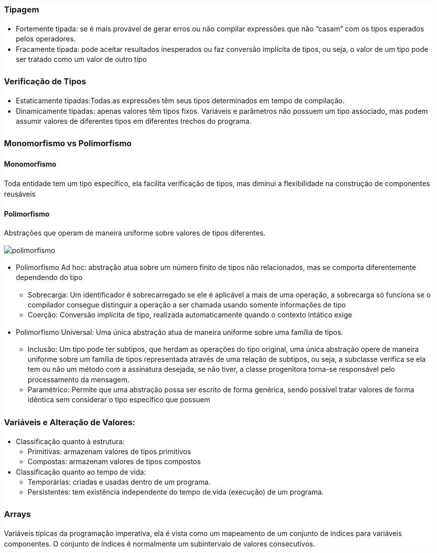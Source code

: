 ### Tipagem

- Fortemente tipada: se é mais provável de gerar erros ou não compilar expressões que não “casam” com os tipos esperados pelos operadores.
- Fracamente tipada: pode aceitar resultados inesperados ou faz conversão implícita de tipos, ou seja, o valor de um tipo pode ser tratado como um valor de outro tipo

### Verificação de Tipos
- Estaticamente tipadas:Todas as expressões têm seus tipos determinados em tempo de compilação.
- Dinamicamente tipadas: apenas valores têm tipos fixos. Variáveis e parâmetros não possuem um tipo associado, mas podem assumir valores de diferentes tipos em diferentes trechos do programa.

### Monomorfismo vs Polimorfismo

#### Monomorfismo
Toda entidade tem um tipo específico, ela facilita verificação de tipos, mas diminui a flexibilidade na construção de componentes reusáveis

#### Polimorfismo
Abstrações que operam de maneira uniforme sobre valores de tipos diferentes.

![polimorfismo](https://i.imgur.com/1FKC4Wd.png)

- Polimorfismo Ad hoc: abstração atua sobre um número finito de tipos não relacionados, mas se comporta diferentemente dependendo do tipo
	* Sobrecarga: Um identificador é sobrecarregado se ele é aplicável a mais de uma operação, a sobrecarga só funciona se o compilador consegue distinguir a operação a ser chamada usando somente informações de tipo
	* Coerção: Conversão implícita de tipo, realizada automaticamente quando o contexto intático exige

- Polimorfismo Universal: Uma única abstração atua de maneira uniforme sobre uma família de tipos.
	* Inclusão: Um tipo pode ter subtipos, que herdam as operações do tipo original, uma única abstração opere de maneira uniforme sobre um família de tipos representada através de uma relação de subtipos, ou seja, a subclasse verifica se ela tem ou não um método com
a assinatura desejada, se não tiver, a classe progenitora torna-se responsável
pelo processamento da mensagem.
	* Paramétrico: Permite que uma abstração possa ser escrito de forma genérica, sendo possível tratar valores de forma idêntica sem considerar o tipo específico que possuem

### Variáveis e Alteração de Valores:
- Classificação quanto à estrutura:
	* Primitivas: armazenam valores de tipos primitivos
	* Compostas: armazenam valores de tipos compostos
- Classificação quanto ao tempo de vida:
	* Temporárias: criadas e usadas dentro de um programa.
	* Persistentes: tem existência independente do tempo de vida (execução) de um programa.

### Arrays
Variáveis típicas da programação imperativa, ela é vista como um mapeamento de um conjunto de índices para variáveis componentes. O conjunto de índices é normalmente um subintervalo de valores consecutivos.

